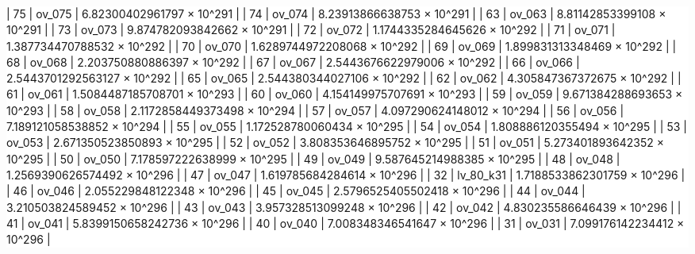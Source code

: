 | 75 | ov_075 | 6.82300402961797 × 10^291 |
| 74 | ov_074 | 8.23913866638753 × 10^291 |
| 63 | ov_063 | 8.81142853399108 × 10^291 |
| 73 | ov_073 | 9.874782093842662 × 10^291 |
| 72 | ov_072 | 1.1744335284645626 × 10^292 |
| 71 | ov_071 | 1.387734470788532 × 10^292 |
| 70 | ov_070 | 1.6289744972208068 × 10^292 |
| 69 | ov_069 | 1.899831313348469 × 10^292 |
| 68 | ov_068 | 2.203750880886397 × 10^292 |
| 67 | ov_067 | 2.5443676622979006 × 10^292 |
| 66 | ov_066 | 2.5443701292563127 × 10^292 |
| 65 | ov_065 | 2.544380344027106 × 10^292 |
| 62 | ov_062 | 4.305847367372675 × 10^292 |
| 61 | ov_061 | 1.5084487185708701 × 10^293 |
| 60 | ov_060 | 4.154149975707691 × 10^293 |
| 59 | ov_059 | 9.671384288693653 × 10^293 |
| 58 | ov_058 | 2.1172858449373498 × 10^294 |
| 57 | ov_057 | 4.097290624148012 × 10^294 |
| 56 | ov_056 | 7.189121058538852 × 10^294 |
| 55 | ov_055 | 1.172528780060434 × 10^295 |
| 54 | ov_054 | 1.808886120355494 × 10^295 |
| 53 | ov_053 | 2.671350523850893 × 10^295 |
| 52 | ov_052 | 3.808353646895752 × 10^295 |
| 51 | ov_051 | 5.273401893642352 × 10^295 |
| 50 | ov_050 | 7.178597222638999 × 10^295 |
| 49 | ov_049 | 9.587645214988385 × 10^295 |
| 48 | ov_048 | 1.2569390626574492 × 10^296 |
| 47 | ov_047 | 1.619785684284614 × 10^296 |
| 32 | lv_80_k31 | 1.7188533862301759 × 10^296 |
| 46 | ov_046 | 2.055229848122348 × 10^296 |
| 45 | ov_045 | 2.5796525405502418 × 10^296 |
| 44 | ov_044 | 3.210503824589452 × 10^296 |
| 43 | ov_043 | 3.957328513099248 × 10^296 |
| 42 | ov_042 | 4.830235586646439 × 10^296 |
| 41 | ov_041 | 5.8399150658242736 × 10^296 |
| 40 | ov_040 | 7.008348346541647 × 10^296 |
| 31 | ov_031 | 7.099176142234412 × 10^296 |